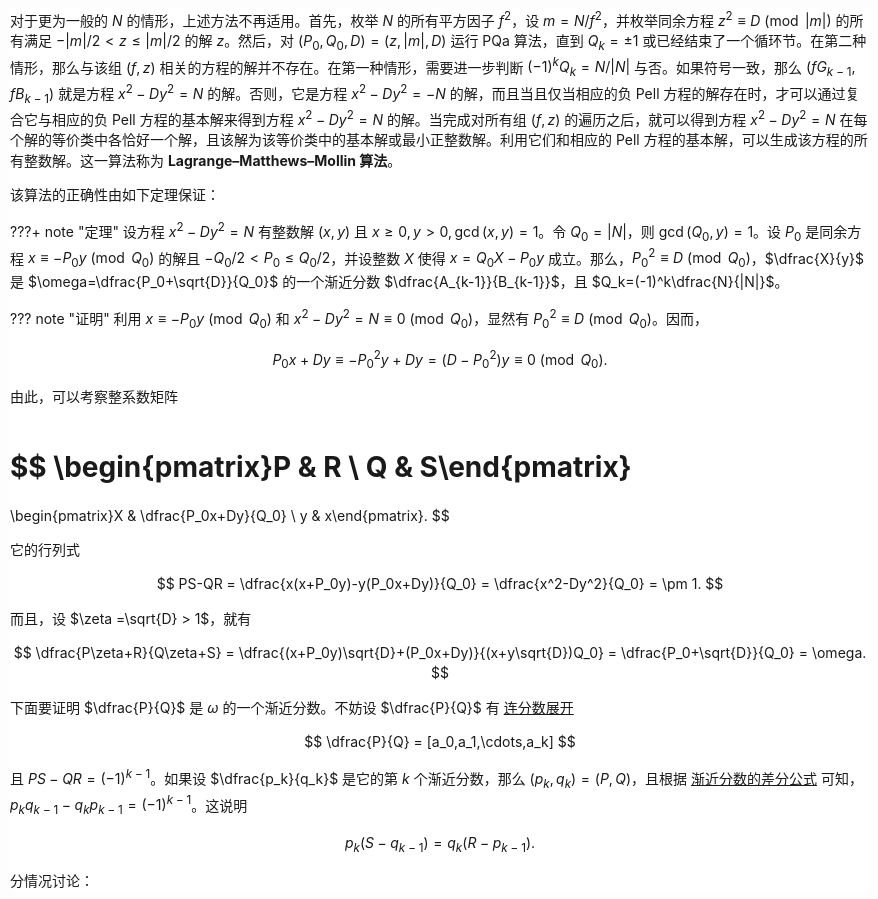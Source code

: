 对于更为一般的 $N$ 的情形，上述方法不再适用。首先，枚举 $N$ 的所有平方因子 $f^2$，设 $m=N/f^2$，并枚举同余方程 $z^2\equiv D\pmod{|m|}$ 的所有满足 $-|m|/2<z \le |m|/2$ 的解 $z$。然后，对 $(P_0,Q_0,D)=(z,|m|,D)$ 运行 PQa 算法，直到 $Q_k=\pm 1$ 或已经结束了一个循环节。在第二种情形，那么与该组 $(f,z)$ 相关的方程的解并不存在。在第一种情形，需要进一步判断 $(-1)^kQ_k=N/|N|$ 与否。如果符号一致，那么 $(fG_{k-1},fB_{k-1})$ 就是方程 $x^2-Dy^2=N$ 的解。否则，它是方程 $x^2-Dy^2=-N$ 的解，而且当且仅当相应的负 Pell 方程的解存在时，才可以通过复合它与相应的负 Pell 方程的基本解来得到方程 $x^2-Dy^2=N$ 的解。当完成对所有组 $(f,z)$ 的遍历之后，就可以得到方程 $x^2-Dy^2=N$ 在每个解的等价类中各恰好一个解，且该解为该等价类中的基本解或最小正整数解。利用它们和相应的 Pell 方程的基本解，可以生成该方程的所有整数解。这一算法称为 **Lagrange–Matthews–Mollin 算法**。

该算法的正确性由如下定理保证：

???+ note "定理"
设方程 $x^2-Dy^2=N$ 有整数解 $(x,y)$ 且 $x\ge 0, y>0,\gcd(x,y)=1$。令 $Q_0=|N|$，则 $\gcd(Q_0,y)=1$。设 $P_0$ 是同余方程 $x\equiv -P_0y\pmod{Q_0}$ 的解且 $-Q_0/2<P_0\le Q_0/2$，并设整数 $X$ 使得 $x=Q_0X-P_0y$ 成立。那么，$P_0^2\equiv D\pmod{Q_0}$，$\dfrac{X}{y}$ 是 $\omega=\dfrac{P_0+\sqrt{D}}{Q_0}$ 的一个渐近分数 $\dfrac{A_{k-1}}{B_{k-1}}$，且 $Q_k=(-1)^k\dfrac{N}{|N|}$。

??? note "证明"
利用 $x\equiv -P_0y\pmod{Q_0}$ 和 $x^2-Dy^2=N\equiv 0\pmod{Q_0}$，显然有 $P_0^2\equiv D\pmod{Q_0}$。因而，

$$
P_0x+Dy\equiv -P_0^2y+Dy = (D-P_0^2)y\equiv 0\pmod{Q_0}.
$$

由此，可以考察整系数矩阵

$$
\begin{pmatrix}P & R \\ Q & S\end{pmatrix}
=
\begin{pmatrix}X & \dfrac{P_0x+Dy}{Q_0} \\ y & x\end{pmatrix}.
$$

它的行列式

$$
PS-QR = \dfrac{x(x+P_0y)-y(P_0x+Dy)}{Q_0} = \dfrac{x^2-Dy^2}{Q_0} = \pm 1.
$$

而且，设 $\zeta =\sqrt{D} > 1$，就有

$$
\dfrac{P\zeta+R}{Q\zeta+S} = \dfrac{(x+P_0y)\sqrt{D}+(P_0x+Dy)}{(x+y\sqrt{D})Q_0} = \dfrac{P_0+\sqrt{D}}{Q_0} = \omega.
$$

下面要证明 $\dfrac{P}{Q}$ 是 $\omega$ 的一个渐近分数。不妨设 $\dfrac{P}{Q}$ 有 [连分数展开](./continued-fraction.md#简单连分数)

$$
\dfrac{P}{Q} = [a_0,a_1,\cdots,a_k]
$$

且 $PS-QR = (-1)^{k-1}$。如果设 $\dfrac{p_k}{q_k}$ 是它的第 $k$ 个渐近分数，那么 $(p_k,q_k)=(P,Q)$，且根据 [渐近分数的差分公式](./continued-fraction.md#误差估计) 可知，$p_kq_{k-1}-q_kp_{k-1}=(-1)^{k-1}$。这说明

$$
p_k(S-q_{k-1}) = q_k(R-p_{k-1}).
$$

分情况讨论：


[^not-square]: 当 $D$ 是完全平方数时，直接做因式分解可知，$(x+y\sqrt{D})(x-y\sqrt{D})=N$，因此所有解可以通过遍历 $N$ 的因数得知。特别地，当 $N=1$ 时，方程只有解 $(\pm 1,0)$；当 $N=-1$ 且 $D\neq 1$ 时，方程没有解。
[^neg-pell]: 有些中文文献也称它为第二型 Pell 方程。
[^half-int]: 即形如 $n+\dfrac12$ 且 $n\in\mathbf Z$ 的有理数。
[^fundamental-solution]: 注意，Pell 方程中基本解的定义与实二次整数环中的基本单位数的定义并不一致。首先，部分实二次整数环中的基本单位数 $x+y\sqrt{D}$ 中的 $x,y$ 是半整数，因而并非 Pell 方程的解。其次，同一个实二次整数环的基本单位数有四个，但是基本解只有一个，因为基本解要求 $x,y$ 都是正数。
[^solubility-neg-pell]: 一个较为实用的判断方法和工具在 [这里](http://www.numbertheory.org/php/hardy_williams.html) 及其参考文献。使得方程 $x^2-Dy^2=-1$ 有解的正整数 $D$ 的列表是 [OEIS A031396](https://oeis.org/A031396)。